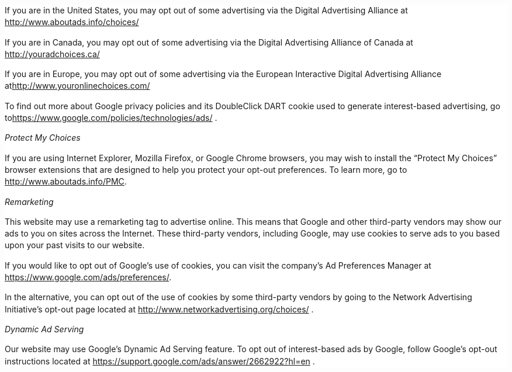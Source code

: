 If you are in the United States, you may opt out of some advertising
via the Digital Advertising Alliance at <a
href="http://www.aboutads.info/choices/" target="_blank" rel="noopener
noreferrer">http://www.aboutads.info/choices/</a>

If you are in Canada, you may opt out of some advertising via the
Digital Advertising Alliance of Canada at <a
href="http://youradchoices.ca/" target="_blank" rel="noopener
noreferrer">http://youradchoices.ca/</a>

If you are in Europe, you may opt out of some advertising via the
European Interactive Digital Advertising Alliance at<a
href="http://www.youronlinechoices.com/" target="_blank" rel="noopener
noreferrer">http://www.youronlinechoices.com/</a>

To find out more about Google privacy policies and its DoubleClick
DART cookie used to generate interest-based advertising, go to<a
href="https://www.google.com/policies/technologies/ads/"
target="_blank" rel="noopener
noreferrer">https://www.google.com/policies/technologies/ads/ </a>.

*Protect My Choices*

If you are using Internet Explorer, Mozilla Firefox, or Google Chrome
browsers, you may wish to install the “Protect My Choices” browser
extensions that are designed to help you protect your opt-out
preferences. To learn more, go to <a
href="http://www.aboutads.info/PMC" target="_blank" rel="noopener
noreferrer">http://www.aboutads.info/PMC</a>.

*Remarketing*

This website may use a remarketing tag to advertise online. This means
that Google and other third-party vendors may show our ads to you on
sites across the Internet. These third-party vendors, including
Google, may use cookies to serve ads to you based upon your past
visits to our website.

If you would like to opt out of Google’s use of cookies, you can visit
the company’s Ad Preferences Manager at <a
href="https://www.google.com/ads/preferences/" target="_blank"
rel="noopener noreferrer">https://www.google.com/ads/preferences/</a>.

In the alternative, you can opt out of the use of cookies by some
third-party vendors by going to the Network Advertising Initiative’s
opt-out page located at <a
href="http://www.networkadvertising.org/choices/" target="_blank"
rel="noopener noreferrer">http://www.networkadvertising.org/choices/
</a>.

*Dynamic Ad Serving*

Our website may use Google’s Dynamic Ad Serving feature. To opt out of
interest-based ads by Google, follow Google’s opt-out instructions
located at <a
href="https://support.google.com/ads/answer/2662922?hl=en"
target="_blank" rel="noopener
noreferrer">https://support.google.com/ads/answer/2662922?hl=en </a>.
